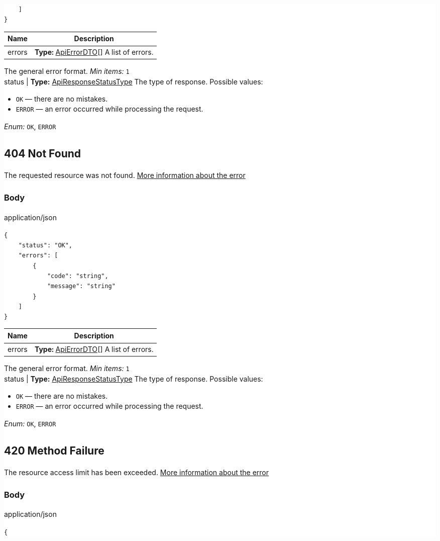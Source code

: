 ```
    ]
}

```

**Name** |  **Description**  
---|---  
errors |  **Type:** [ApiErrorDTO](https://yandex.ru/dev/market/partner-api/doc/en/reference/orders/en/reference/orders/setOrderDeliveryDate#apierrordto)[] A list of errors.  
The general error format. _Min items:_ `1`  
status |  **Type:** [ApiResponseStatusType](https://yandex.ru/dev/market/partner-api/doc/en/reference/orders/en/reference/orders/setOrderDeliveryDate#apiresponsestatustype) The type of response. Possible values:
  * `OK` — there are no mistakes.
  * `ERROR` — an error occurred while processing the request.

_Enum:_ `OK`, `ERROR`  
##  [](https://yandex.ru/dev/market/partner-api/doc/en/reference/orders/en/reference/orders/setOrderDeliveryDate#404-not-found)404 Not Found
The requested resource was not found. [More information about the error](https://yandex.ru/dev/market/partner-api/doc/en/reference/orders/en/concepts/error-codes#404)
###  [](https://yandex.ru/dev/market/partner-api/doc/en/reference/orders/en/reference/orders/setOrderDeliveryDate#body5)Body
application/json
```
{
    "status": "OK",
    "errors": [
        {
            "code": "string",
            "message": "string"
        }
    ]
}

```

**Name** |  **Description**  
---|---  
errors |  **Type:** [ApiErrorDTO](https://yandex.ru/dev/market/partner-api/doc/en/reference/orders/en/reference/orders/setOrderDeliveryDate#apierrordto)[] A list of errors.  
The general error format. _Min items:_ `1`  
status |  **Type:** [ApiResponseStatusType](https://yandex.ru/dev/market/partner-api/doc/en/reference/orders/en/reference/orders/setOrderDeliveryDate#apiresponsestatustype) The type of response. Possible values:
  * `OK` — there are no mistakes.
  * `ERROR` — an error occurred while processing the request.

_Enum:_ `OK`, `ERROR`  
##  [](https://yandex.ru/dev/market/partner-api/doc/en/reference/orders/en/reference/orders/setOrderDeliveryDate#420-method-failure)420 Method Failure
The resource access limit has been exceeded. [More information about the error](https://yandex.ru/dev/market/partner-api/doc/en/reference/orders/en/concepts/error-codes#420)
###  [](https://yandex.ru/dev/market/partner-api/doc/en/reference/orders/en/reference/orders/setOrderDeliveryDate#body6)Body
application/json
```
{
```